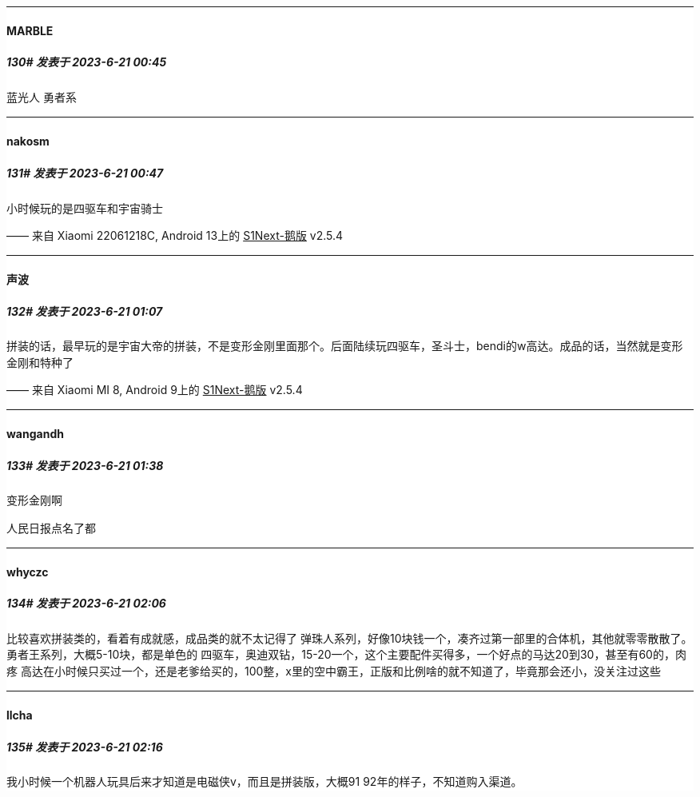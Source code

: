 *****

####  MARBLE  
##### 130#       发表于 2023-6-21 00:45

蓝光人 勇者系

*****

####  nakosm  
##### 131#       发表于 2023-6-21 00:47

小时候玩的是四驱车和宇宙骑士

—— 来自 Xiaomi 22061218C, Android 13上的 [S1Next-鹅版](https://github.com/ykrank/S1-Next/releases) v2.5.4


*****

####  声波  
##### 132#       发表于 2023-6-21 01:07

拼装的话，最早玩的是宇宙大帝的拼装，不是变形金刚里面那个。后面陆续玩四驱车，圣斗士，bendi的w高达。成品的话，当然就是变形金刚和特种了

—— 来自 Xiaomi MI 8, Android 9上的 [S1Next-鹅版](https://github.com/ykrank/S1-Next/releases) v2.5.4


*****

####  wangandh  
##### 133#       发表于 2023-6-21 01:38

变形金刚啊

人民日报点名了都


*****

####  whyczc  
##### 134#       发表于 2023-6-21 02:06

比较喜欢拼装类的，看着有成就感，成品类的就不太记得了
弹珠人系列，好像10块钱一个，凑齐过第一部里的合体机，其他就零零散散了。
勇者王系列，大概5-10块，都是单色的
四驱车，奥迪双钻，15-20一个，这个主要配件买得多，一个好点的马达20到30，甚至有60的，肉疼
高达在小时候只买过一个，还是老爹给买的，100整，x里的空中霸王，正版和比例啥的就不知道了，毕竟那会还小，没关注过这些


*****

####  llcha  
##### 135#       发表于 2023-6-21 02:16

我小时候一个机器人玩具后来才知道是电磁侠v，而且是拼装版，大概91 92年的样子，不知道购入渠道。

